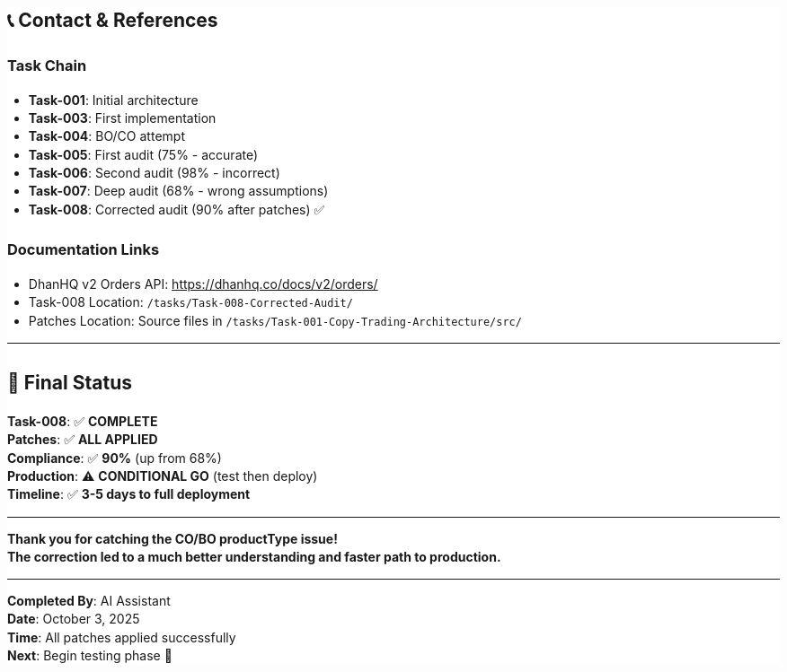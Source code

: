 ## 📞 Contact & References

### Task Chain
- **Task-001**: Initial architecture
- **Task-003**: First implementation
- **Task-004**: BO/CO attempt
- **Task-005**: First audit (75% - accurate)
- **Task-006**: Second audit (98% - incorrect)
- **Task-007**: Deep audit (68% - wrong assumptions)
- **Task-008**: Corrected audit (90% after patches) ✅

### Documentation Links
- DhanHQ v2 Orders API: https://dhanhq.co/docs/v2/orders/
- Task-008 Location: `/tasks/Task-008-Corrected-Audit/`
- Patches Location: Source files in `/tasks/Task-001-Copy-Trading-Architecture/src/`

---

## 🎯 Final Status

**Task-008**: ✅ **COMPLETE**  
**Patches**: ✅ **ALL APPLIED**  
**Compliance**: ✅ **90%** (up from 68%)  
**Production**: ⚠️ **CONDITIONAL GO** (test then deploy)  
**Timeline**: ✅ **3-5 days to full deployment**

---

**Thank you for catching the CO/BO productType issue!**  
**The correction led to a much better understanding and faster path to production.**

---

**Completed By**: AI Assistant  
**Date**: October 3, 2025  
**Time**: All patches applied successfully  
**Next**: Begin testing phase 🧪

